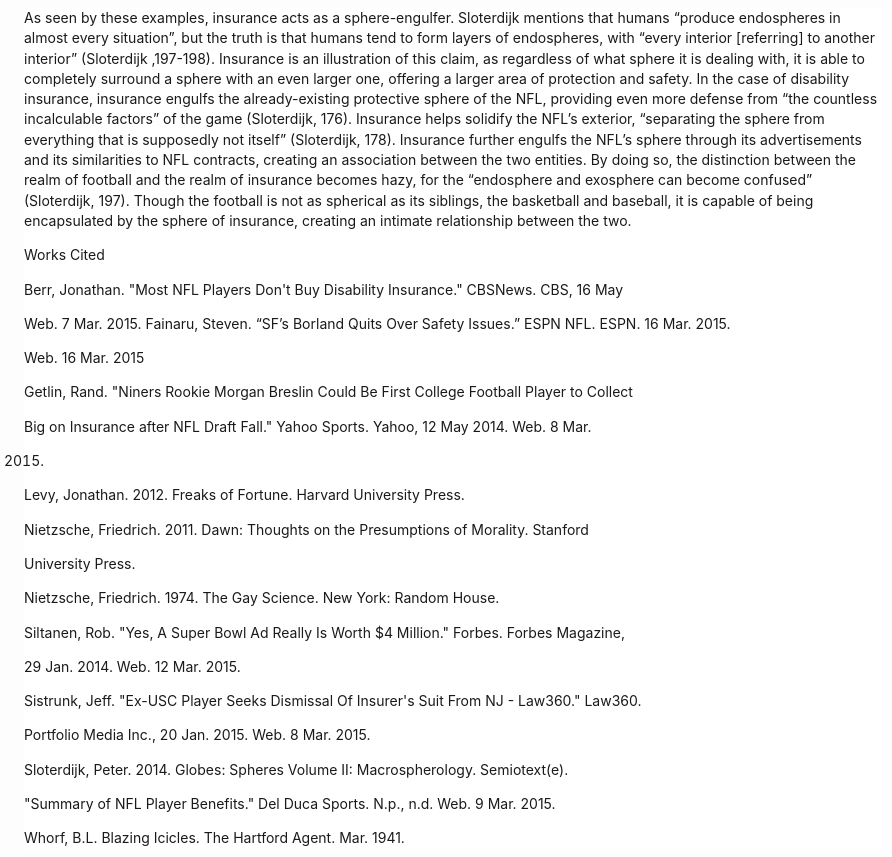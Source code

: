 As seen by these examples, insurance acts as a sphere-engulfer. Sloterdijk mentions that humans “produce endospheres in almost every situation”, but the truth is that humans tend to form layers of endospheres, with “every interior [referring] to another interior” (Sloterdijk ,197-198). Insurance is an illustration of this claim, as regardless of what sphere it is dealing with, it is able to completely surround a sphere with an even larger one, offering a larger area of protection and safety. In the case of disability insurance, insurance engulfs the already-existing protective sphere of the NFL, providing even more defense from “the countless incalculable factors” of the game (Sloterdijk, 176). Insurance helps solidify the NFL’s exterior, “separating the sphere from everything that is supposedly not itself” (Sloterdijk, 178). Insurance further engulfs the NFL’s sphere through its advertisements and its similarities to NFL contracts, creating an association between the two entities. By doing so, the distinction between the realm of football and the realm of insurance becomes hazy, for the “endosphere and exosphere can become confused” (Sloterdijk, 197). Though the football is not as spherical as its siblings, the basketball and baseball, it is capable of being encapsulated by the sphere of insurance, creating an intimate relationship between the two.

Works Cited

Berr, Jonathan. "Most NFL Players Don't Buy Disability Insurance." CBSNews. CBS, 16 May

Web. 7 Mar. 2015.
Fainaru, Steven. “SF’s Borland Quits Over Safety Issues.” ESPN NFL. ESPN. 16 Mar. 2015.

Web. 16 Mar. 2015

Getlin, Rand. "Niners Rookie Morgan Breslin Could Be First College Football Player to Collect

Big on Insurance after NFL Draft Fall." Yahoo Sports. Yahoo, 12 May 2014. Web. 8 Mar.

2015.

Levy, Jonathan. 2012. Freaks of Fortune. Harvard University Press.

Nietzsche, Friedrich. 2011. Dawn: Thoughts on the Presumptions of Morality. Stanford

University Press.

Nietzsche, Friedrich. 1974. The Gay Science. New York: Random House.

Siltanen, Rob. "Yes, A Super Bowl Ad Really Is Worth $4 Million." Forbes. Forbes Magazine,

29 Jan. 2014. Web. 12 Mar. 2015.

Sistrunk, Jeff. "Ex-USC Player Seeks Dismissal Of Insurer's Suit From NJ - Law360." Law360.

Portfolio Media Inc., 20 Jan. 2015. Web. 8 Mar. 2015.

Sloterdijk, Peter. 2014. Globes: Spheres Volume II: Macrospherology. Semiotext(e).

"Summary of NFL Player Benefits." Del Duca Sports. N.p., n.d. Web. 9 Mar. 2015.

Whorf, B.L. Blazing Icicles. The Hartford Agent. Mar. 1941.

